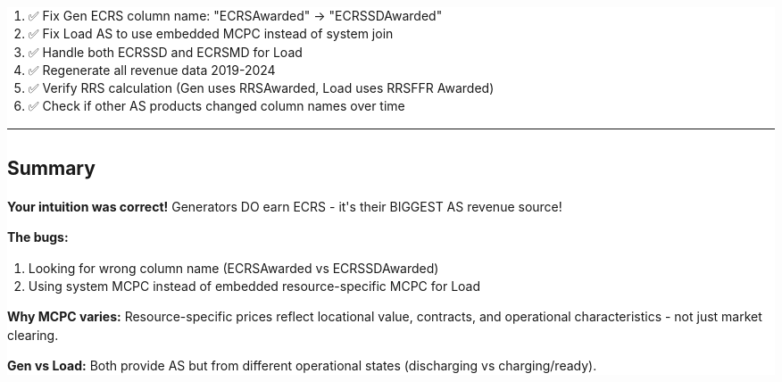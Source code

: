 1. ✅ Fix Gen ECRS column name: "ECRSAwarded" → "ECRSSDAwarded"
2. ✅ Fix Load AS to use embedded MCPC instead of system join
3. ✅ Handle both ECRSSD and ECRSMD for Load
4. ✅ Regenerate all revenue data 2019-2024
5. ✅ Verify RRS calculation (Gen uses RRSAwarded, Load uses RRSFFR Awarded)
6. ✅ Check if other AS products changed column names over time

---

## Summary

**Your intuition was correct!** Generators DO earn ECRS - it's their BIGGEST AS revenue source!

**The bugs:**
1. Looking for wrong column name (ECRSAwarded vs ECRSSDAwarded)
2. Using system MCPC instead of embedded resource-specific MCPC for Load

**Why MCPC varies:** Resource-specific prices reflect locational value, contracts, and operational characteristics - not just market clearing.

**Gen vs Load:** Both provide AS but from different operational states (discharging vs charging/ready).
